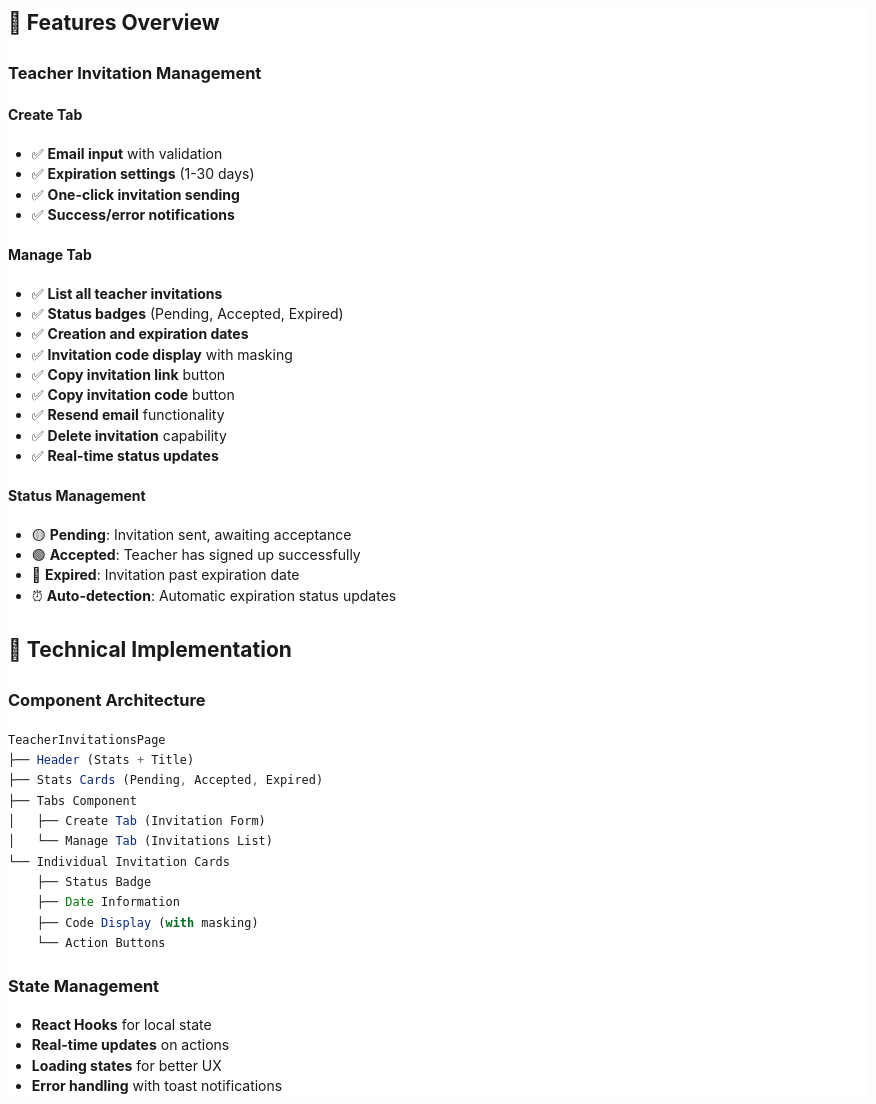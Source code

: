 ## 🚀 **Features Overview**

### **Teacher Invitation Management**

#### **Create Tab**
- ✅ **Email input** with validation
- ✅ **Expiration settings** (1-30 days)
- ✅ **One-click invitation sending**
- ✅ **Success/error notifications**

#### **Manage Tab**
- ✅ **List all teacher invitations**
- ✅ **Status badges** (Pending, Accepted, Expired)
- ✅ **Creation and expiration dates**
- ✅ **Invitation code display** with masking
- ✅ **Copy invitation link** button
- ✅ **Copy invitation code** button
- ✅ **Resend email** functionality
- ✅ **Delete invitation** capability
- ✅ **Real-time status updates**

#### **Status Management**
- 🟡 **Pending**: Invitation sent, awaiting acceptance
- 🟢 **Accepted**: Teacher has signed up successfully  
- 🔴 **Expired**: Invitation past expiration date
- ⏰ **Auto-detection**: Automatic expiration status updates

## 🔧 **Technical Implementation**

### **Component Architecture**
```typescript
TeacherInvitationsPage
├── Header (Stats + Title)
├── Stats Cards (Pending, Accepted, Expired)
├── Tabs Component
│   ├── Create Tab (Invitation Form)
│   └── Manage Tab (Invitations List)
└── Individual Invitation Cards
    ├── Status Badge
    ├── Date Information
    ├── Code Display (with masking)
    └── Action Buttons
```

### **State Management**
- **React Hooks** for local state
- **Real-time updates** on actions
- **Loading states** for better UX
- **Error handling** with toast notifications
